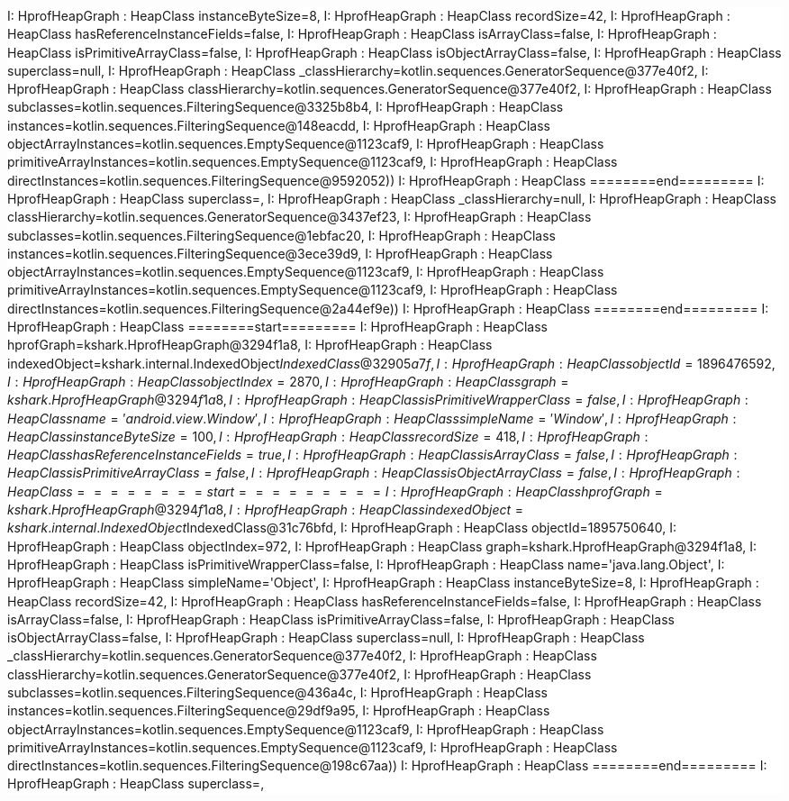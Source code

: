 I: HprofHeapGraph : HeapClass  instanceByteSize=8,
I: HprofHeapGraph : HeapClass recordSize=42,
I: HprofHeapGraph : HeapClass hasReferenceInstanceFields=false,
I: HprofHeapGraph : HeapClass isArrayClass=false,
I: HprofHeapGraph : HeapClass isPrimitiveArrayClass=false,
I: HprofHeapGraph : HeapClass isObjectArrayClass=false,
I: HprofHeapGraph : HeapClass superclass=null,
I: HprofHeapGraph : HeapClass _classHierarchy=kotlin.sequences.GeneratorSequence@377e40f2,
I: HprofHeapGraph : HeapClass classHierarchy=kotlin.sequences.GeneratorSequence@377e40f2,
I: HprofHeapGraph : HeapClass subclasses=kotlin.sequences.FilteringSequence@3325b8b4,
I: HprofHeapGraph : HeapClass instances=kotlin.sequences.FilteringSequence@148eacdd,
I: HprofHeapGraph : HeapClass objectArrayInstances=kotlin.sequences.EmptySequence@1123caf9,
I: HprofHeapGraph : HeapClass primitiveArrayInstances=kotlin.sequences.EmptySequence@1123caf9,
I: HprofHeapGraph : HeapClass directInstances=kotlin.sequences.FilteringSequence@9592052))
I: HprofHeapGraph : HeapClass ========end=========
I: HprofHeapGraph : HeapClass superclass=,
I: HprofHeapGraph : HeapClass _classHierarchy=null,
I: HprofHeapGraph : HeapClass classHierarchy=kotlin.sequences.GeneratorSequence@3437ef23,
I: HprofHeapGraph : HeapClass subclasses=kotlin.sequences.FilteringSequence@1ebfac20,
I: HprofHeapGraph : HeapClass instances=kotlin.sequences.FilteringSequence@3ece39d9,
I: HprofHeapGraph : HeapClass objectArrayInstances=kotlin.sequences.EmptySequence@1123caf9,
I: HprofHeapGraph : HeapClass primitiveArrayInstances=kotlin.sequences.EmptySequence@1123caf9,
I: HprofHeapGraph : HeapClass directInstances=kotlin.sequences.FilteringSequence@2a44ef9e))
I: HprofHeapGraph : HeapClass ========end=========
I: HprofHeapGraph : HeapClass ========start=========
I: HprofHeapGraph : HeapClass hprofGraph=kshark.HprofHeapGraph@3294f1a8,
I: HprofHeapGraph : HeapClass indexedObject=kshark.internal.IndexedObject$IndexedClass@32905a7f,
I: HprofHeapGraph : HeapClass objectId=1896476592,
I: HprofHeapGraph : HeapClass objectIndex=2870,
I: HprofHeapGraph : HeapClass graph=kshark.HprofHeapGraph@3294f1a8,
I: HprofHeapGraph : HeapClass isPrimitiveWrapperClass=false,
I: HprofHeapGraph : HeapClass name='android.view.Window',
I: HprofHeapGraph : HeapClass simpleName='Window',
I: HprofHeapGraph : HeapClass  instanceByteSize=100,
I: HprofHeapGraph : HeapClass recordSize=418,
I: HprofHeapGraph : HeapClass hasReferenceInstanceFields=true,
I: HprofHeapGraph : HeapClass isArrayClass=false,
I: HprofHeapGraph : HeapClass isPrimitiveArrayClass=false,
I: HprofHeapGraph : HeapClass isObjectArrayClass=false,
I: HprofHeapGraph : HeapClass ========start=========
I: HprofHeapGraph : HeapClass hprofGraph=kshark.HprofHeapGraph@3294f1a8,
I: HprofHeapGraph : HeapClass indexedObject=kshark.internal.IndexedObject$IndexedClass@31c76bfd,
I: HprofHeapGraph : HeapClass objectId=1895750640,
I: HprofHeapGraph : HeapClass objectIndex=972,
I: HprofHeapGraph : HeapClass graph=kshark.HprofHeapGraph@3294f1a8,
I: HprofHeapGraph : HeapClass isPrimitiveWrapperClass=false,
I: HprofHeapGraph : HeapClass name='java.lang.Object',
I: HprofHeapGraph : HeapClass simpleName='Object',
I: HprofHeapGraph : HeapClass  instanceByteSize=8,
I: HprofHeapGraph : HeapClass recordSize=42,
I: HprofHeapGraph : HeapClass hasReferenceInstanceFields=false,
I: HprofHeapGraph : HeapClass isArrayClass=false,
I: HprofHeapGraph : HeapClass isPrimitiveArrayClass=false,
I: HprofHeapGraph : HeapClass isObjectArrayClass=false,
I: HprofHeapGraph : HeapClass superclass=null,
I: HprofHeapGraph : HeapClass _classHierarchy=kotlin.sequences.GeneratorSequence@377e40f2,
I: HprofHeapGraph : HeapClass classHierarchy=kotlin.sequences.GeneratorSequence@377e40f2,
I: HprofHeapGraph : HeapClass subclasses=kotlin.sequences.FilteringSequence@436a4c,
I: HprofHeapGraph : HeapClass instances=kotlin.sequences.FilteringSequence@29df9a95,
I: HprofHeapGraph : HeapClass objectArrayInstances=kotlin.sequences.EmptySequence@1123caf9,
I: HprofHeapGraph : HeapClass primitiveArrayInstances=kotlin.sequences.EmptySequence@1123caf9,
I: HprofHeapGraph : HeapClass directInstances=kotlin.sequences.FilteringSequence@198c67aa))
I: HprofHeapGraph : HeapClass ========end=========
I: HprofHeapGraph : HeapClass superclass=,